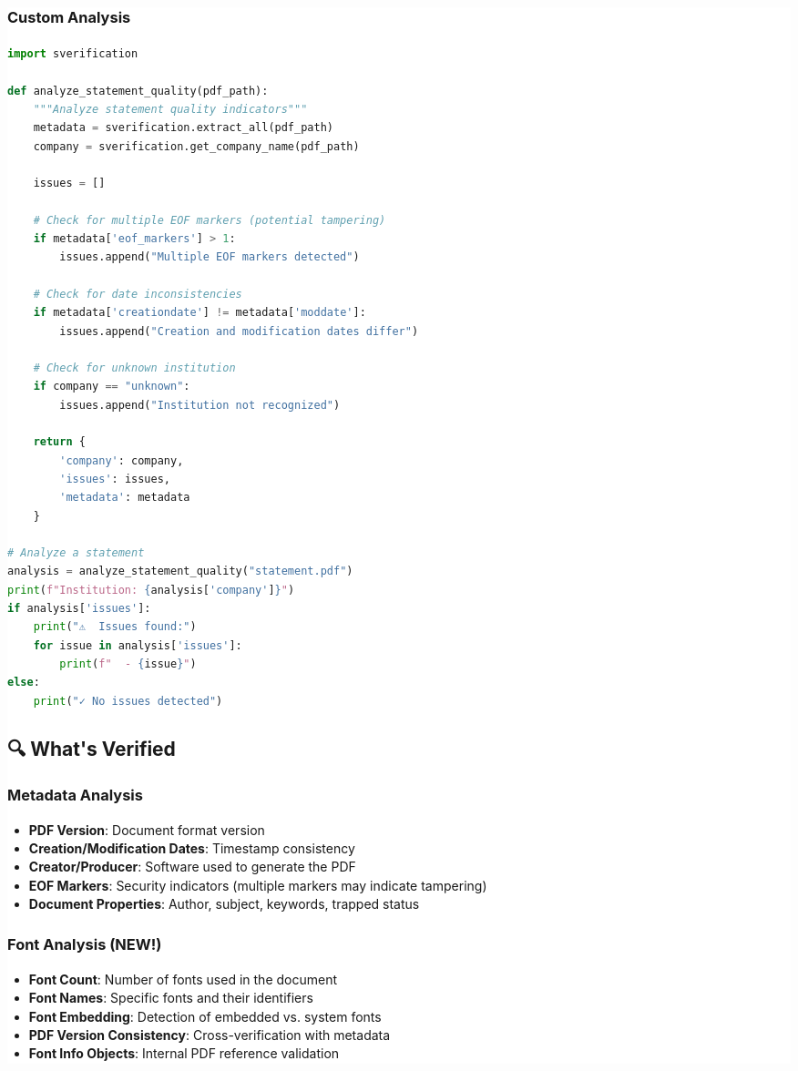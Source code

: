 ### Custom Analysis

```python
import sverification

def analyze_statement_quality(pdf_path):
    """Analyze statement quality indicators"""
    metadata = sverification.extract_all(pdf_path)
    company = sverification.get_company_name(pdf_path)
    
    issues = []
    
    # Check for multiple EOF markers (potential tampering)
    if metadata['eof_markers'] > 1:
        issues.append("Multiple EOF markers detected")
    
    # Check for date inconsistencies
    if metadata['creationdate'] != metadata['moddate']:
        issues.append("Creation and modification dates differ")
    
    # Check for unknown institution
    if company == "unknown":
        issues.append("Institution not recognized")
    
    return {
        'company': company,
        'issues': issues,
        'metadata': metadata
    }

# Analyze a statement
analysis = analyze_statement_quality("statement.pdf")
print(f"Institution: {analysis['company']}")
if analysis['issues']:
    print("⚠️  Issues found:")
    for issue in analysis['issues']:
        print(f"  - {issue}")
else:
    print("✓ No issues detected")
```

## 🔍 What's Verified

### Metadata Analysis
- **PDF Version**: Document format version
- **Creation/Modification Dates**: Timestamp consistency
- **Creator/Producer**: Software used to generate the PDF
- **EOF Markers**: Security indicators (multiple markers may indicate tampering)
- **Document Properties**: Author, subject, keywords, trapped status

### Font Analysis (NEW!)
- **Font Count**: Number of fonts used in the document
- **Font Names**: Specific fonts and their identifiers
- **Font Embedding**: Detection of embedded vs. system fonts
- **PDF Version Consistency**: Cross-verification with metadata
- **Font Info Objects**: Internal PDF reference validation
